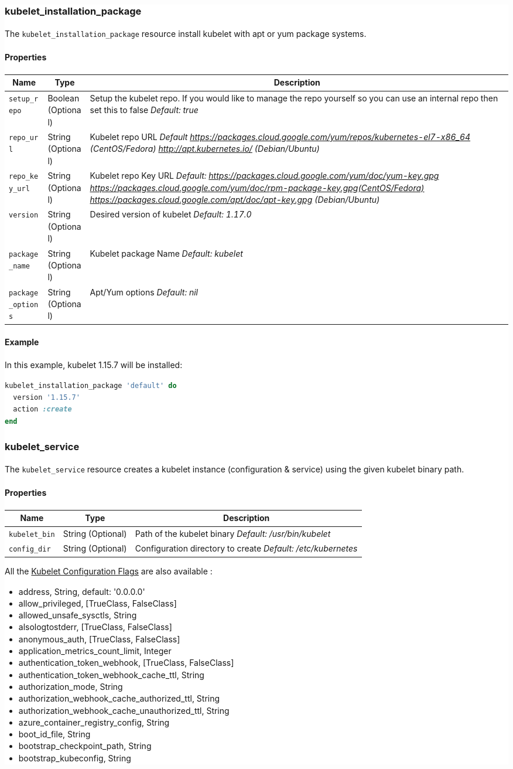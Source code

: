 ### kubelet_installation_package

The `kubelet_installation_package` resource install kubelet with apt or yum package systems.

#### Properties

Name                  | Type                                              | Description
--------------------- | ------------------------------------------------- | -------------------------------------------------------------------------------------------------------------------------------------
`setup_repo`                | Boolean (Optional)    | Setup the kubelet repo. If you would like to manage the repo yourself so you can use an internal repo then set this to false _Default: true_
`repo_url`                  | String (Optional)     | Kubelet repo URL _Default https://packages.cloud.google.com/yum/repos/kubernetes-el7-x86_64 (CentOS/Fedora) http://apt.kubernetes.io/ (Debian/Ubuntu)_
`repo_key_url`              | String (Optional)     | Kubelet repo Key URL _Default: https://packages.cloud.google.com/yum/doc/yum-key.gpg https://packages.cloud.google.com/yum/doc/rpm-package-key.gpg(CentOS/Fedora) https://packages.cloud.google.com/apt/doc/apt-key.gpg (Debian/Ubuntu)_
`version`                   | String (Optional)     | Desired version of kubelet _Default: 1.17.0_
`package_name`              | String (Optional)     | Kubelet package Name _Default: kubelet_
`package_options`           | String (Optional)     | Apt/Yum options _Default: nil_

#### Example

In this example, kubelet 1.15.7 will be installed:

```ruby
kubelet_installation_package 'default' do
  version '1.15.7'
  action :create
end
```

### kubelet_service

The `kubelet_service` resource creates a kubelet instance (configuration & service) using the given kubelet binary path.

#### Properties

Name                  | Type                                              | Description
--------------------- | ------------------------------------------------- | -------------------------------------------------------------------------------------------------------------------------------------
`kubelet_bin`               | String (Optional)     | Path of the kubelet binary _Default: /usr/bin/kubelet_
`config_dir`                | String (Optional)     | Configuration directory to create _Default: /etc/kubernetes_

All the [Kubelet Configuration Flags](https://kubernetes.io/docs/reference/command-line-tools-reference/kubelet/) are also available :

- address, String, default: '0.0.0.0'
- allow_privileged, [TrueClass, FalseClass]
- allowed_unsafe_sysctls, String
- alsologtostderr, [TrueClass, FalseClass]
- anonymous_auth, [TrueClass, FalseClass]
- application_metrics_count_limit, Integer
- authentication_token_webhook, [TrueClass, FalseClass]
- authentication_token_webhook_cache_ttl, String
- authorization_mode, String
- authorization_webhook_cache_authorized_ttl, String
- authorization_webhook_cache_unauthorized_ttl, String
- azure_container_registry_config, String
- boot_id_file, String
- bootstrap_checkpoint_path, String
- bootstrap_kubeconfig, String